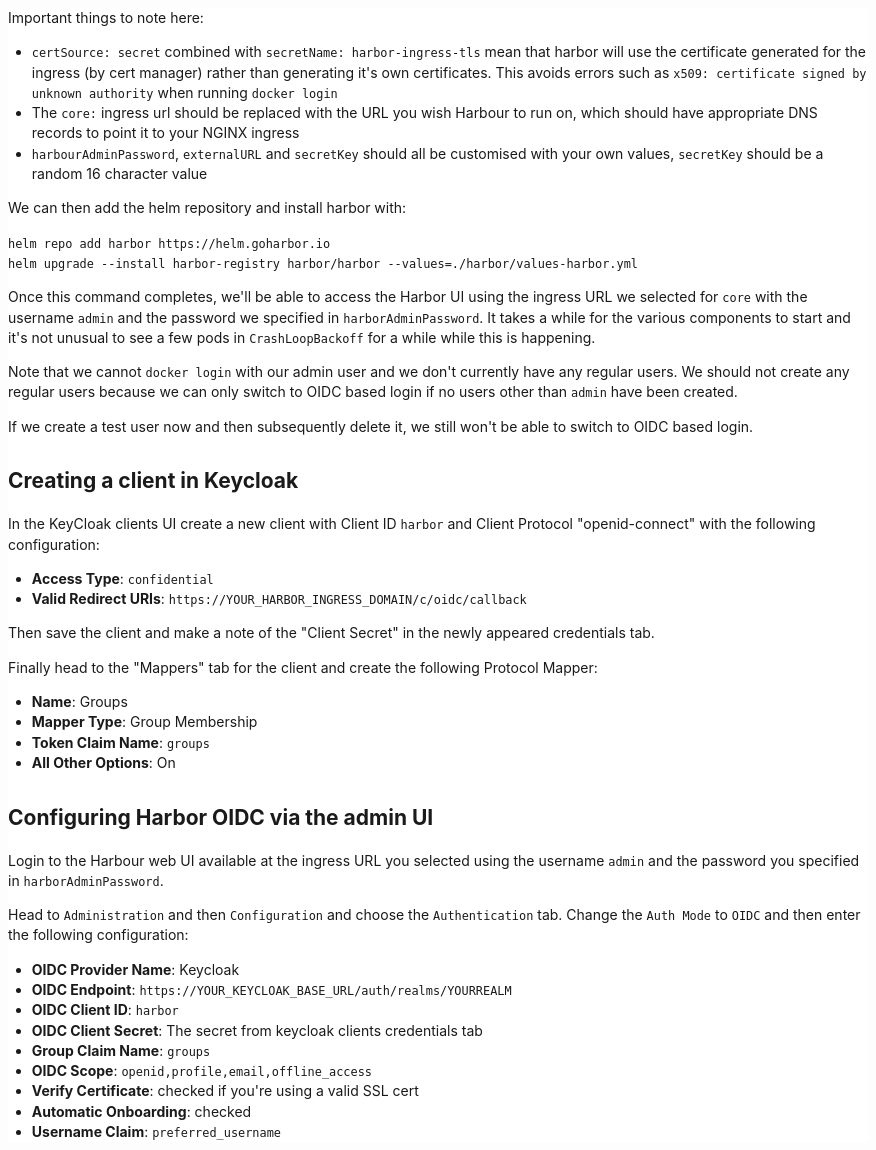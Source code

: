 
Important things to note here:

- `certSource: secret` combined with `secretName: harbor-ingress-tls` mean that harbor will use the certificate generated for the ingress (by cert manager) rather than generating it's own certificates. This avoids errors such as `x509: certificate signed by unknown authority` when running `docker login`
- The `core:` ingress url should be replaced with the URL you wish Harbour to run on, which should have appropriate DNS records to point it to your NGINX ingress
- `harbourAdminPassword`, `externalURL` and `secretKey` should all be customised with your own values, `secretKey` should be a random 16 character value

We can then add the helm repository and install harbor with:

```
helm repo add harbor https://helm.goharbor.io
helm upgrade --install harbor-registry harbor/harbor --values=./harbor/values-harbor.yml
```

Once this command completes, we'll be able to access the Harbor UI using the ingress URL we selected for `core` with the username `admin` and the password we specified in `harborAdminPassword`. It takes a while for the various components to start and it's not unusual to see a few pods in `CrashLoopBackoff` for a while while this is happening.

Note that we cannot `docker login` with our admin user and we don't currently have any regular users. We should not create any regular users because we can only switch to OIDC based login if no users other than `admin` have been created.

If we create a test user now and then subsequently delete it, we still won't be able to switch to OIDC based login.

## Creating a client in Keycloak

In the KeyCloak clients UI create a new client with Client ID `harbor` and Client Protocol "openid-connect" with the following configuration:

- **Access Type**: `confidential`
- **Valid Redirect URIs**: `https://YOUR_HARBOR_INGRESS_DOMAIN/c/oidc/callback`

Then save the client and make a note of the "Client Secret" in the newly appeared credentials tab.

Finally head to the "Mappers" tab for the client and create the following Protocol Mapper:

- **Name**: Groups
- **Mapper Type**: Group Membership
- **Token Claim Name**: `groups`
- **All Other Options**: On

## Configuring Harbor OIDC via the admin UI

Login to the Harbour web UI available at the ingress URL you selected using the username `admin` and the password you specified in `harborAdminPassword`.

Head to `Administration` and then `Configuration` and choose the `Authentication` tab. Change the `Auth Mode` to `OIDC` and then enter the following configuration:

- **OIDC Provider Name**: Keycloak
- **OIDC Endpoint**: `https://YOUR_KEYCLOAK_BASE_URL/auth/realms/YOURREALM`
- **OIDC Client ID**: `harbor`
- **OIDC Client Secret**: The secret from keycloak clients credentials tab
- **Group Claim Name**: `groups`
- **OIDC Scope**: `openid,profile,email,offline_access`
- **Verify Certificate**: checked if you're using a valid SSL cert
- **Automatic Onboarding**: checked
- **Username Claim**: `preferred_username`
